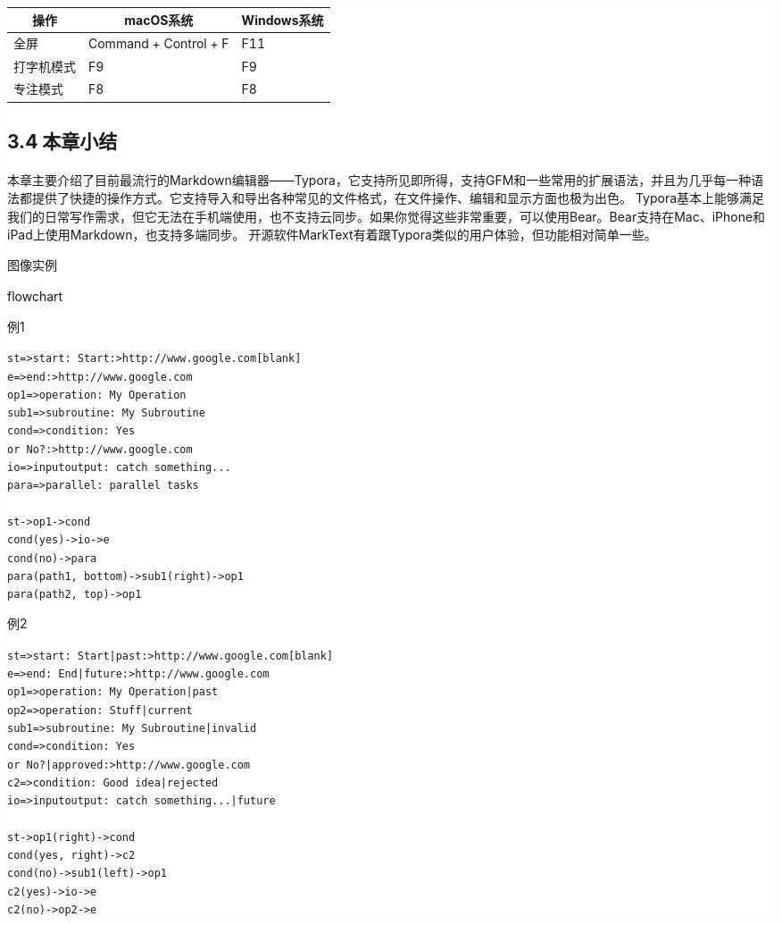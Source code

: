 | 操作       | macOS系统             | Windows系统 |
| ---------- | --------------------- | ----------- |
| 全屏       | Command + Control + F | F11         |
| 打字机模式 | F9                    | F9          |
| 专注模式   | F8                    | F8          |

## 3.4 本章小结

本章主要介绍了目前最流行的Markdown编辑器——Typora，它支持所见即所得，支持GFM和一些常用的扩展语法，并且为几乎每一种语法都提供了快捷的操作方式。它支持导入和导出各种常见的文件格式，在文件操作、编辑和显示方面也极为出色。
Typora基本上能够满足我们的日常写作需求，但它无法在手机端使用，也不支持云同步。如果你觉得这些非常重要，可以使用Bear。Bear支持在Mac、iPhone和iPad上使用Markdown，也支持多端同步。
开源软件MarkText有着跟Typora类似的用户体验，但功能相对简单一些。

图像实例

flowchart

例1

```flow
st=>start: Start:>http://www.google.com[blank]
e=>end:>http://www.google.com
op1=>operation: My Operation
sub1=>subroutine: My Subroutine
cond=>condition: Yes
or No?:>http://www.google.com
io=>inputoutput: catch something...
para=>parallel: parallel tasks

st->op1->cond
cond(yes)->io->e
cond(no)->para
para(path1, bottom)->sub1(right)->op1
para(path2, top)->op1
```

例2

```flow
st=>start: Start|past:>http://www.google.com[blank]
e=>end: End|future:>http://www.google.com
op1=>operation: My Operation|past
op2=>operation: Stuff|current
sub1=>subroutine: My Subroutine|invalid
cond=>condition: Yes
or No?|approved:>http://www.google.com
c2=>condition: Good idea|rejected
io=>inputoutput: catch something...|future

st->op1(right)->cond
cond(yes, right)->c2
cond(no)->sub1(left)->op1
c2(yes)->io->e
c2(no)->op2->e
```


[^参考]: 这段文字是对脚注的描述
[^参考]: 这段文字是对脚注的描述